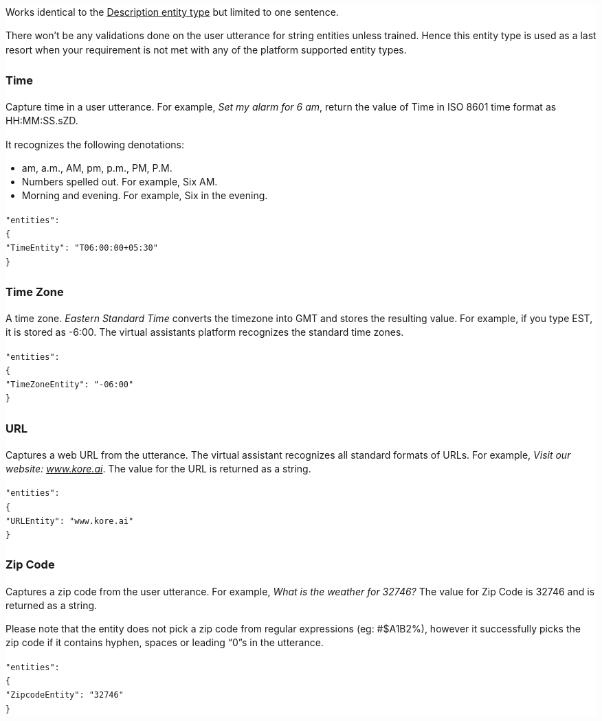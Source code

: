 Works identical to the [Description entity type](#description) but limited to one sentence.

There won’t be any validations done on the user utterance for string entities unless trained. Hence this entity type is used as a last resort when your requirement is not met with any of the platform supported entity types.


### Time

Capture time in a user utterance. For example, _Set my alarm for 6 am_, return the value of Time in ISO 8601 time format as HH:MM:SS.sZD.  

It recognizes the following denotations:

* am, a.m., AM, pm, p.m., PM, P.M.
* Numbers spelled out. For example, Six AM.
* Morning and evening. For example, Six in the evening.

```
"entities":
{
"TimeEntity": "T06:00:00+05:30"
}
```


### Time Zone

A time zone. _Eastern Standard Time_ converts the timezone into GMT and stores the resulting value. For example, if you type EST, it is stored as -6:00. The virtual assistants platform recognizes the standard time zones.

```
"entities":
{
"TimeZoneEntity": "-06:00"
}
```


### URL

Captures a web URL from the utterance. The virtual assistant recognizes all standard formats of URLs. For example, _Visit our website: www.kore.ai_. The value for the URL is returned as a string.

```
"entities":
{
"URLEntity": "www.kore.ai"
}
```


### Zip Code

Captures a zip code from the user utterance. For example, _What is the weather for 32746?_ The value for Zip Code is 32746 and is returned as a string.

Please note that the entity does not pick a zip code from regular expressions (eg: #$A1B2%), however it successfully picks the zip code if it contains hyphen, spaces or leading “0”s in the utterance.

```
"entities":
{
"ZipcodeEntity": "32746"
}
```
